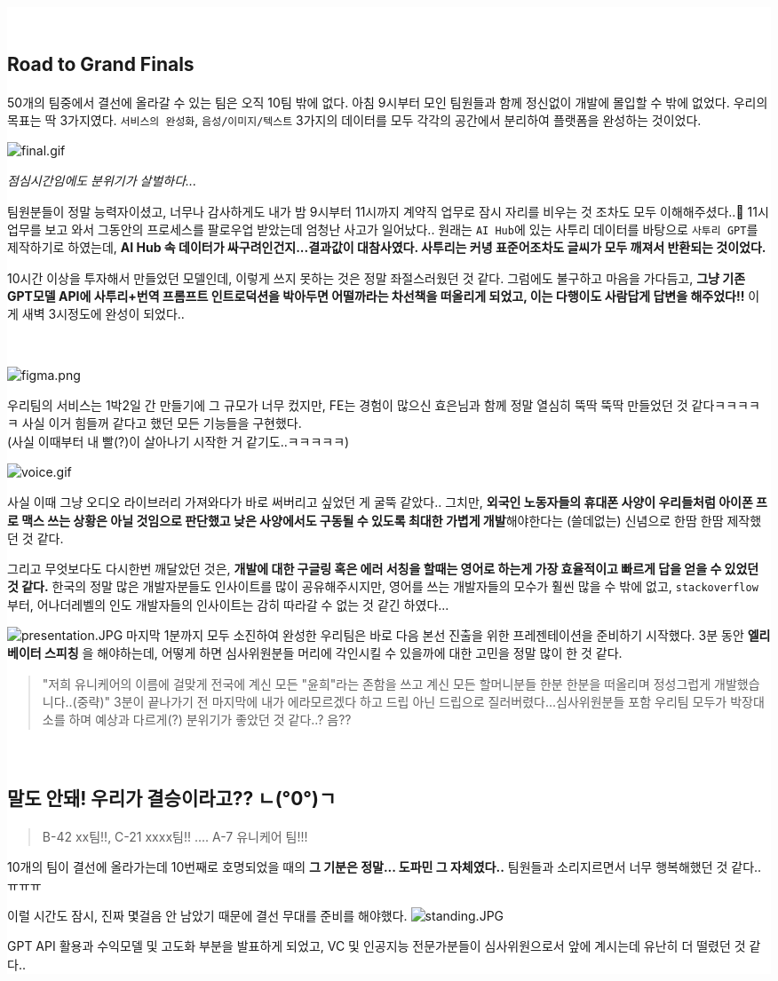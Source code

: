 
 <br/>

## Road to Grand Finals
50개의 팀중에서 결선에 올라갈 수 있는 팀은 오직 10팀 밖에 없다. 아침 9시부터 모인 팀원들과 함께 정신없이 개발에 몰입할 수 밖에 없었다. 우리의 목표는 딱 3가지였다. `서비스의 완성화`, `음성/이미지/텍스트` 3가지의 데이터를 모두 각각의 공간에서 분리하여 플랫폼을 완성하는 것이었다.

![final.gif]({{site.url}}/images/2024-08-03-sesac-hackathon/final.gif)

_점심시간임에도 분위기가 살벌하다..._

팀원분들이 정말 능력자이셨고, 너무나 감사하게도 내가 밤 9시부터 11시까지 계약직 업무로 잠시 자리를 비우는 것 조차도 모두 이해해주셨다..👼 11시 업무를 보고 와서 그동안의 프로세스를 팔로우업 받았는데 엄청난 사고가 일어났다.. 원래는 `AI Hub`에 있는 사투리 데이터를 바탕으로 `사투리 GPT`를 제작하기로 하였는데, **AI Hub 속 데이터가 싸구려인건지...결과값이 대참사였다. 사투리는 커녕 표준어조차도 글씨가 모두 깨져서 반환되는 것이었다.**

10시간 이상을 투자해서 만들었던 모델인데, 이렇게 쓰지 못하는 것은 정말 좌절스러웠던 것 같다.
그럼에도 불구하고 마음을 가다듬고, **그냥 기존 GPT모델 API에 사투리+번역 프롬프트 인트로덕션을 박아두면 어떨까라는 차선책을 떠올리게 되었고, 이는 다행이도 사람답게 답변을 해주었다!!** 이게 새벽 3시정도에 완성이 되었다..

 <br/>

![figma.png]({{site.url}}/images/2024-08-03-sesac-hackathon/figma.png)

우리팀의 서비스는 1박2일 간 만들기에 그 규모가 너무 컸지만, FE는 경험이 많으신 효은님과 함께 정말 열심히 뚝딱 뚝딱 만들었던 것 같다ㅋㅋㅋㅋㅋ 사실 이거 힘들꺼 같다고 했던 모든 기능들을 구현했다.
<br/> (사실 이때부터 내 빨(?)이 살아나기 시작한 거 같기도..ㅋㅋㅋㅋㅋ)

![voice.gif]({{site.url}}/images/2024-08-03-sesac-hackathon/voice.gif)

사실 이때 그냥 오디오 라이브러리 가져와다가 바로 써버리고 싶었던 게 굴뚝 같았다.. 그치만, **외국인 노동자들의 휴대폰 사양이 우리들처럼 아이폰 프로 맥스 쓰는 상황은 아닐 것임으로 판단했고 낮은 사양에서도 구동될 수 있도록 최대한 가볍게 개발**해야한다는 (쓸데없는) 신념으로 한땀 한땀 제작했던 것 같다.

그리고 무엇보다도 다시한번 깨달았던 것은, **개발에 대한 구글링 혹은 에러 서칭을 할때는 영어로 하는게 가장 효율적이고 빠르게 답을 얻을 수 있었던 것 같다.** 한국의 정말 많은 개발자분들도 인사이트를 많이 공유해주시지만, 영어를 쓰는 개발자들의 모수가 훨씬 많을 수 밖에 없고, `stackoverflow` 부터, 어나더레벨의 인도 개발자들의 인사이트는 감히 따라갈 수 없는 것 같긴 하였다...

![presentation.JPG]({{site.url}}/images/2024-08-03-sesac-hackathon/presentation.JPG)
마지막 1분까지 모두 소진하여 완성한 우리팀은 바로 다음 본선 진출을 위한 프레젠테이션을 준비하기 시작했다. 3분 동안 **엘리베이터 스피칭** 을 해야하는데, 어떻게 하면 심사위원분들 머리에 각인시킬 수 있을까에 대한 고민을 정말 많이 한 것 같다.
> "저희 유니케어의 이름에 걸맞게 전국에 계신 모든 "윤희"라는 존함을 쓰고 계신 모든 할머니분들 한분 한분을 떠올리며 정성그럽게 개발했습니다..(중략)"
3분이 끝나가기 전 마지막에 내가 에라모르겠다 하고 드립 아닌 드립으로 질러버렸다...심사위원분들 포함 우리팀 모두가 박장대소를 하며 예상과 다르게(?) 분위기가 좋았던 것 같다..? 음??

 <br/>

## 말도 안돼! 우리가 결승이라고?? ㄴ(°0°)ㄱ
> B-42 xx팀!!, C-21 xxxx팀!! .... A-7 유니케어 팀!!!

10개의 팀이 결선에 올라가는데 10번째로 호명되었을 때의 **그 기분은 정말... 도파민 그 자체였다..** 팀원들과 소리지르면서 너무 행복해했던 것 같다..ㅠㅠㅠ

이럴 시간도 잠시, 진짜 몇걸음 안 남았기 때문에 결선 무대를 준비를 해야했다.
![standing.JPG]({{site.url}}/images/2024-08-03-sesac-hackathon/standing.JPG)

GPT API 활용과 수익모델 및 고도화 부분을 발표하게 되었고, VC 및 인공지능 전문가분들이 심사위원으로서 앞에 계시는데 유난히 더 떨렸던 것 같다..
